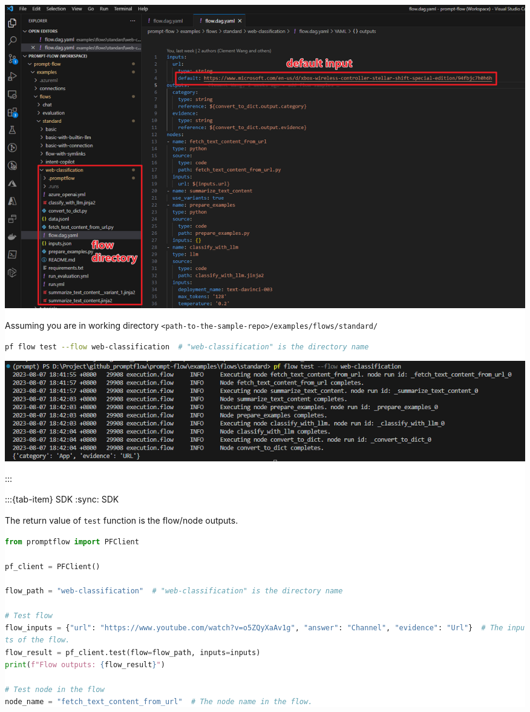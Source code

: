 ![q_0](../../media/community/local/quick-start/flow-directory-and-dag-yaml.png)


Assuming you are in working directory `<path-to-the-sample-repo>/examples/flows/standard/`

```sh
pf flow test --flow web-classification  # "web-classification" is the directory name
```

![flow-test-output-cli](../../media/community/local/quick-start/flow-test-output-cli.png)

:::

:::{tab-item} SDK
:sync: SDK

The return value of `test` function is the flow/node outputs.

```python
from promptflow import PFClient

pf_client = PFClient()

flow_path = "web-classification"  # "web-classification" is the directory name

# Test flow
flow_inputs = {"url": "https://www.youtube.com/watch?v=o5ZQyXaAv1g", "answer": "Channel", "evidence": "Url"}  # The inputs of the flow.
flow_result = pf_client.test(flow=flow_path, inputs=inputs)
print(f"Flow outputs: {flow_result}")

# Test node in the flow
node_name = "fetch_text_content_from_url"  # The node name in the flow.
```